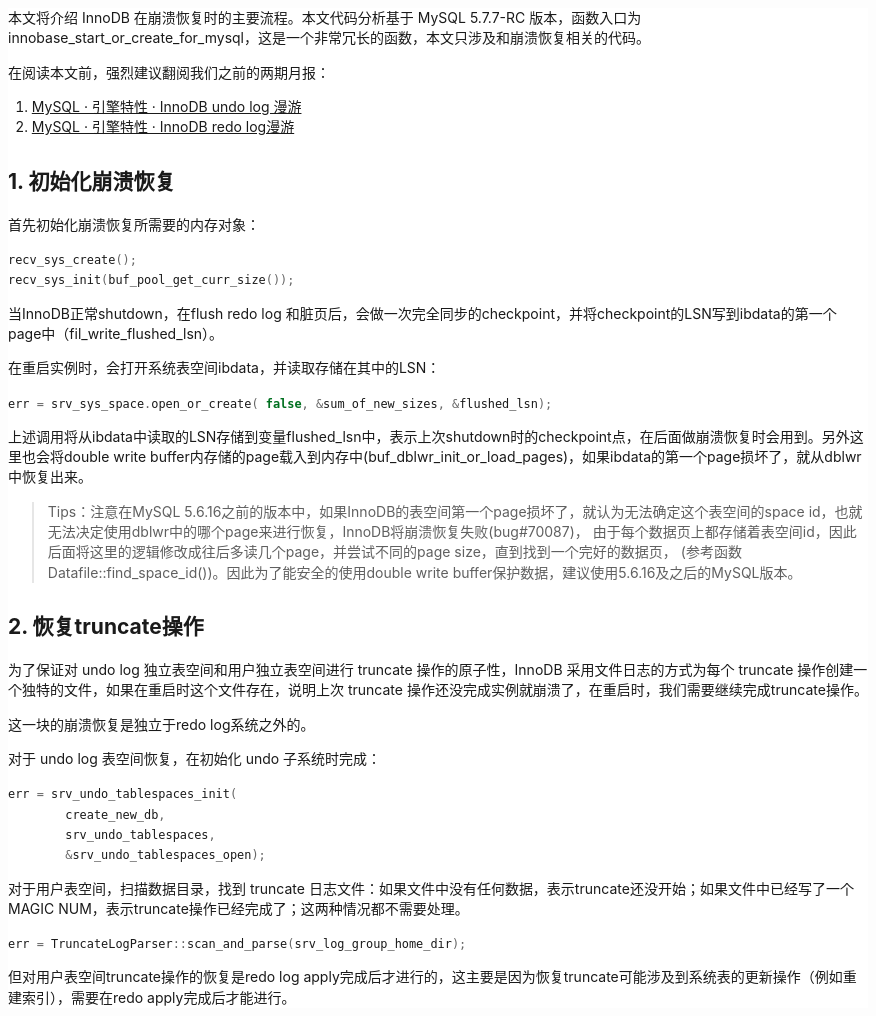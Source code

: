 本文将介绍 InnoDB 在崩溃恢复时的主要流程。本文代码分析基于 MySQL 5.7.7-RC 版本，函数入口为 innobase_start_or_create_for_mysql，这是一个非常冗长的函数，本文只涉及和崩溃恢复相关的代码。

在阅读本文前，强烈建议翻阅我们之前的两期月报：

1. [MySQL · 引擎特性 · InnoDB undo log 漫游](http://mysql.taobao.org/monthly/2015/04/01/)
2. [MySQL · 引擎特性 · InnoDB redo log漫游](http://mysql.taobao.org/monthly/2015/05/01/)

## 1. 初始化崩溃恢复

首先初始化崩溃恢复所需要的内存对象：

```cpp
recv_sys_create();
recv_sys_init(buf_pool_get_curr_size());
```

当InnoDB正常shutdown，在flush redo log 和脏页后，会做一次完全同步的checkpoint，并将checkpoint的LSN写到ibdata的第一个page中（fil_write_flushed_lsn）。

在重启实例时，会打开系统表空间ibdata，并读取存储在其中的LSN：

```cpp
err = srv_sys_space.open_or_create( false, &sum_of_new_sizes, &flushed_lsn);
```

上述调用将从ibdata中读取的LSN存储到变量flushed_lsn中，表示上次shutdown时的checkpoint点，在后面做崩溃恢复时会用到。另外这里也会将double write buffer内存储的page载入到内存中(buf_dblwr_init_or_load_pages)，如果ibdata的第一个page损坏了，就从dblwr中恢复出来。

> Tips：注意在MySQL 5.6.16之前的版本中，如果InnoDB的表空间第一个page损坏了，就认为无法确定这个表空间的space id，也就无法决定使用dblwr中的哪个page来进行恢复，InnoDB将崩溃恢复失败(bug#70087)， 由于每个数据页上都存储着表空间id，因此后面将这里的逻辑修改成往后多读几个page，并尝试不同的page size，直到找到一个完好的数据页， (参考函数Datafile::find_space_id())。因此为了能安全的使用double write buffer保护数据，建议使用5.6.16及之后的MySQL版本。

## 2. 恢复truncate操作

为了保证对 undo log 独立表空间和用户独立表空间进行 truncate 操作的原子性，InnoDB 采用文件日志的方式为每个 truncate 操作创建一个独特的文件，如果在重启时这个文件存在，说明上次 truncate 操作还没完成实例就崩溃了，在重启时，我们需要继续完成truncate操作。

这一块的崩溃恢复是独立于redo log系统之外的。

对于 undo log 表空间恢复，在初始化 undo 子系统时完成：

```cpp
err = srv_undo_tablespaces_init(
        create_new_db,
        srv_undo_tablespaces,
        &srv_undo_tablespaces_open);
```

对于用户表空间，扫描数据目录，找到 truncate 日志文件：如果文件中没有任何数据，表示truncate还没开始；如果文件中已经写了一个MAGIC NUM，表示truncate操作已经完成了；这两种情况都不需要处理。

```c++
err = TruncateLogParser::scan_and_parse(srv_log_group_home_dir);
```

但对用户表空间truncate操作的恢复是redo log apply完成后才进行的，这主要是因为恢复truncate可能涉及到系统表的更新操作（例如重建索引），需要在redo apply完成后才能进行。
